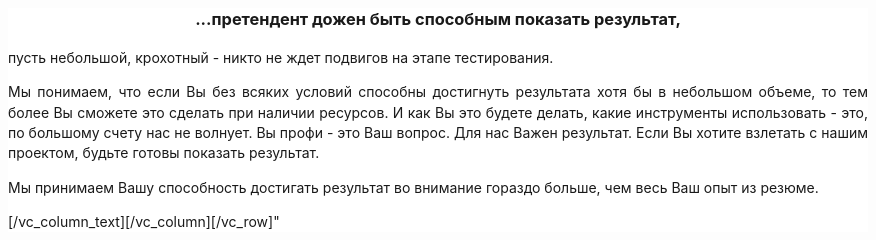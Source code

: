 <h3 style="text-align: center;">...претендент дожен быть способным показать результат,</h3>
<p style="text-align: justify;">пусть небольшой, крохотный - никто не ждет подвигов на этапе тестирования.</p>
<p style="text-align: justify;">Мы понимаем, что если Вы без всяких условий способны достигнуть результата хотя бы в небольшом объеме, то тем более Вы сможете это сделать при наличии ресурсов. И как Вы это будете делать, какие инструменты использовать - это, по большому счету нас не волнует. Вы профи - это Ваш вопрос. Для нас Важен результат. Если Вы хотите взлетать с нашим проектом, будьте готовы показать результат.</p>
<p style="text-align: justify;">Мы принимаем Вашу способность достигать результат во внимание гораздо больше, чем весь Ваш опыт из резюме.</p>
[/vc_column_text][/vc_column][/vc_row]"

